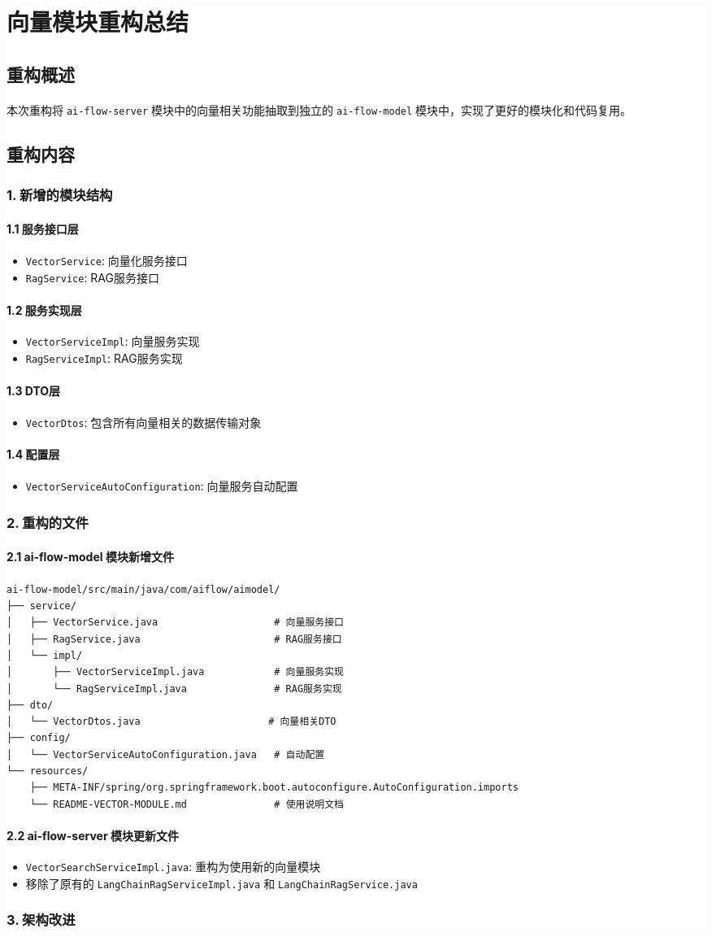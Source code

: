 # 向量模块重构总结

## 重构概述

本次重构将 `ai-flow-server` 模块中的向量相关功能抽取到独立的 `ai-flow-model` 模块中，实现了更好的模块化和代码复用。

## 重构内容

### 1. 新增的模块结构

#### 1.1 服务接口层
- `VectorService`: 向量化服务接口
- `RagService`: RAG服务接口

#### 1.2 服务实现层
- `VectorServiceImpl`: 向量服务实现
- `RagServiceImpl`: RAG服务实现

#### 1.3 DTO层
- `VectorDtos`: 包含所有向量相关的数据传输对象

#### 1.4 配置层
- `VectorServiceAutoConfiguration`: 向量服务自动配置

### 2. 重构的文件

#### 2.1 ai-flow-model 模块新增文件
```
ai-flow-model/src/main/java/com/aiflow/aimodel/
├── service/
│   ├── VectorService.java                    # 向量服务接口
│   ├── RagService.java                       # RAG服务接口
│   └── impl/
│       ├── VectorServiceImpl.java            # 向量服务实现
│       └── RagServiceImpl.java               # RAG服务实现
├── dto/
│   └── VectorDtos.java                      # 向量相关DTO
├── config/
│   └── VectorServiceAutoConfiguration.java   # 自动配置
└── resources/
    ├── META-INF/spring/org.springframework.boot.autoconfigure.AutoConfiguration.imports
    └── README-VECTOR-MODULE.md               # 使用说明文档
```

#### 2.2 ai-flow-server 模块更新文件
- `VectorSearchServiceImpl.java`: 重构为使用新的向量模块
- 移除了原有的 `LangChainRagServiceImpl.java` 和 `LangChainRagService.java`

### 3. 架构改进
